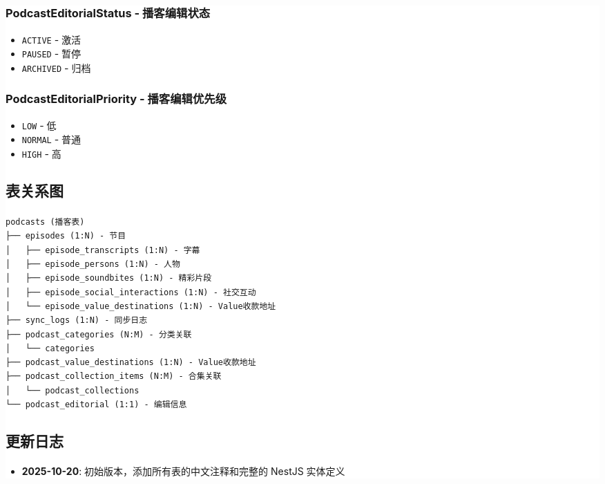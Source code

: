 ### PodcastEditorialStatus - 播客编辑状态

- `ACTIVE` - 激活
- `PAUSED` - 暂停
- `ARCHIVED` - 归档

### PodcastEditorialPriority - 播客编辑优先级

- `LOW` - 低
- `NORMAL` - 普通
- `HIGH` - 高

## 表关系图

```
podcasts (播客表)
├── episodes (1:N) - 节目
│   ├── episode_transcripts (1:N) - 字幕
│   ├── episode_persons (1:N) - 人物
│   ├── episode_soundbites (1:N) - 精彩片段
│   ├── episode_social_interactions (1:N) - 社交互动
│   └── episode_value_destinations (1:N) - Value收款地址
├── sync_logs (1:N) - 同步日志
├── podcast_categories (N:M) - 分类关联
│   └── categories
├── podcast_value_destinations (1:N) - Value收款地址
├── podcast_collection_items (N:M) - 合集关联
│   └── podcast_collections
└── podcast_editorial (1:1) - 编辑信息
```

## 更新日志

- **2025-10-20**: 初始版本，添加所有表的中文注释和完整的 NestJS 实体定义

